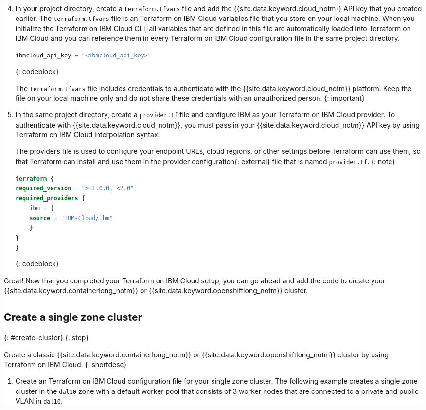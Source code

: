 4. In your project directory, create a `terraform.tfvars` file and add the {{site.data.keyword.cloud_notm}} API key that you created earlier. The `terraform.tfvars` file is an Terraform on IBM Cloud variables file that you store on your local machine. When you initialize the Terraform on IBM Cloud CLI, all variables that are defined in this file are automatically loaded into Terraform on IBM Cloud and you can reference them in every Terraform on IBM Cloud configuration file in the same project directory.

    ```terraform
    ibmcloud_api_key = "<ibmcloud_api_key>"
    ```
    {: codeblock}

    The `terraform.tfvars` file includes credentials to authenticate with the {{site.data.keyword.cloud_notm}} platform. Keep the file on your local machine only and do not share these credentials with an unauthorized person.
    {: important}

5. In the same project directory, create a `provider.tf` file and configure IBM as your Terraform on IBM Cloud provider. To authenticate with {{site.data.keyword.cloud_notm}}, you must pass in your {{site.data.keyword.cloud_notm}} API key by using Terraform on IBM Cloud interpolation syntax.

    The providers file is used to configure your endpoint URLs, cloud regions, or other settings before Terraform can use them, so that Terraform can install and use them in the [provider configuration](https://developer.hashicorp.com/terraform/language/providers/configuration){: external} file that is named `provider.tf`.
    {: note}

    ```terraform
    terraform {
    required_version = ">=1.0.0, <2.0"
    required_providers {
        ibm = {
        source = "IBM-Cloud/ibm"
        }
    }
    }
    ```
    {: codeblock}

Great! Now that you completed your Terraform on IBM Cloud setup, you can go ahead and add the code to create your {{site.data.keyword.containerlong_notm}} or {{site.data.keyword.openshiftlong_notm}} cluster.

## Create a single zone cluster
{: #create-cluster}
{: step}

Create a classic {{site.data.keyword.containerlong_notm}} or {{site.data.keyword.openshiftlong_notm}} cluster by using Terraform on IBM Cloud. 
{: shortdesc}

1. Create an Terraform on IBM Cloud configuration file for your single zone cluster. The following example creates a single zone cluster in the `dal10` zone with a default worker pool that consists of 3 worker nodes that are connected to a private and public VLAN in `dal10`.
